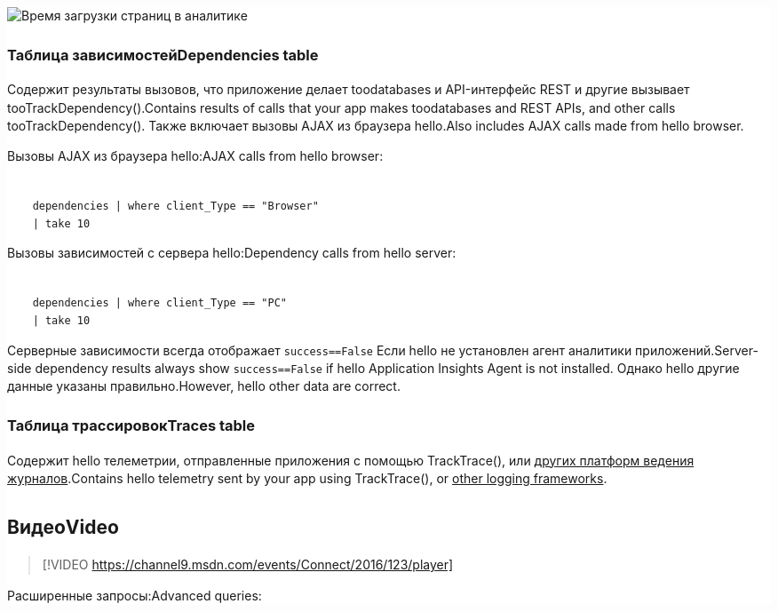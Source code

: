 ![Время загрузки страниц в аналитике](./media/app-insights-analytics-tour/analytics-availability.png)

### <a name="dependencies-table"></a><span data-ttu-id="360e9-341">Таблица зависимостей</span><span class="sxs-lookup"><span data-stu-id="360e9-341">Dependencies table</span></span>
<span data-ttu-id="360e9-342">Содержит результаты вызовов, что приложение делает toodatabases и API-интерфейс REST и другие вызывает tooTrackDependency().</span><span class="sxs-lookup"><span data-stu-id="360e9-342">Contains results of calls that your app makes toodatabases and REST APIs, and other calls tooTrackDependency().</span></span> <span data-ttu-id="360e9-343">Также включает вызовы AJAX из браузера hello.</span><span class="sxs-lookup"><span data-stu-id="360e9-343">Also includes AJAX calls made from hello browser.</span></span>

<span data-ttu-id="360e9-344">Вызовы AJAX из браузера hello:</span><span class="sxs-lookup"><span data-stu-id="360e9-344">AJAX calls from hello browser:</span></span>

```AIQL

    dependencies | where client_Type == "Browser"
    | take 10
```

<span data-ttu-id="360e9-345">Вызовы зависимостей с сервера hello:</span><span class="sxs-lookup"><span data-stu-id="360e9-345">Dependency calls from hello server:</span></span>

```AIQL

    dependencies | where client_Type == "PC"
    | take 10
```

<span data-ttu-id="360e9-346">Серверные зависимости всегда отображает `success==False` Если hello не установлен агент аналитики приложений.</span><span class="sxs-lookup"><span data-stu-id="360e9-346">Server-side dependency results always show `success==False` if hello Application Insights Agent is not installed.</span></span> <span data-ttu-id="360e9-347">Однако hello другие данные указаны правильно.</span><span class="sxs-lookup"><span data-stu-id="360e9-347">However, hello other data are correct.</span></span>

### <a name="traces-table"></a><span data-ttu-id="360e9-348">Таблица трассировок</span><span class="sxs-lookup"><span data-stu-id="360e9-348">Traces table</span></span>
<span data-ttu-id="360e9-349">Содержит hello телеметрии, отправленные приложения с помощью TrackTrace(), или [других платформ ведения журналов](app-insights-asp-net-trace-logs.md).</span><span class="sxs-lookup"><span data-stu-id="360e9-349">Contains hello telemetry sent by your app using TrackTrace(), or [other logging frameworks](app-insights-asp-net-trace-logs.md).</span></span>

## <a name="video"></a><span data-ttu-id="360e9-350">Видео</span><span class="sxs-lookup"><span data-stu-id="360e9-350">Video</span></span> 

> [!VIDEO https://channel9.msdn.com/events/Connect/2016/123/player] 

<span data-ttu-id="360e9-351">Расширенные запросы:</span><span class="sxs-lookup"><span data-stu-id="360e9-351">Advanced queries:</span></span>
